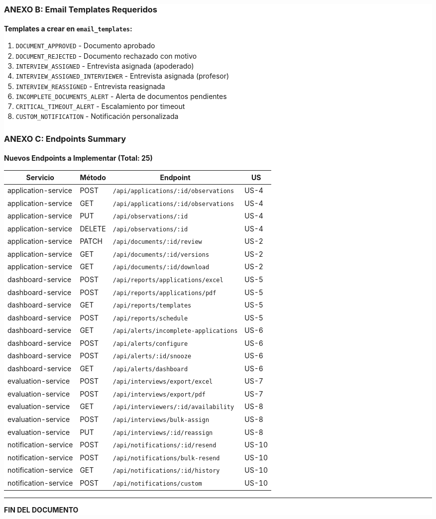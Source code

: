 ### ANEXO B: Email Templates Requeridos

**Templates a crear en `email_templates`:**
1. `DOCUMENT_APPROVED` - Documento aprobado
2. `DOCUMENT_REJECTED` - Documento rechazado con motivo
3. `INTERVIEW_ASSIGNED` - Entrevista asignada (apoderado)
4. `INTERVIEW_ASSIGNED_INTERVIEWER` - Entrevista asignada (profesor)
5. `INTERVIEW_REASSIGNED` - Entrevista reasignada
6. `INCOMPLETE_DOCUMENTS_ALERT` - Alerta de documentos pendientes
7. `CRITICAL_TIMEOUT_ALERT` - Escalamiento por timeout
8. `CUSTOM_NOTIFICATION` - Notificación personalizada

### ANEXO C: Endpoints Summary

**Nuevos Endpoints a Implementar (Total: 25)**

| Servicio | Método | Endpoint | US |
|----------|--------|----------|-----|
| application-service | POST | `/api/applications/:id/observations` | US-4 |
| application-service | GET | `/api/applications/:id/observations` | US-4 |
| application-service | PUT | `/api/observations/:id` | US-4 |
| application-service | DELETE | `/api/observations/:id` | US-4 |
| application-service | PATCH | `/api/documents/:id/review` | US-2 |
| application-service | GET | `/api/documents/:id/versions` | US-2 |
| application-service | GET | `/api/documents/:id/download` | US-2 |
| dashboard-service | POST | `/api/reports/applications/excel` | US-5 |
| dashboard-service | POST | `/api/reports/applications/pdf` | US-5 |
| dashboard-service | GET | `/api/reports/templates` | US-5 |
| dashboard-service | POST | `/api/reports/schedule` | US-5 |
| dashboard-service | GET | `/api/alerts/incomplete-applications` | US-6 |
| dashboard-service | POST | `/api/alerts/configure` | US-6 |
| dashboard-service | POST | `/api/alerts/:id/snooze` | US-6 |
| dashboard-service | GET | `/api/alerts/dashboard` | US-6 |
| evaluation-service | POST | `/api/interviews/export/excel` | US-7 |
| evaluation-service | POST | `/api/interviews/export/pdf` | US-7 |
| evaluation-service | GET | `/api/interviewers/:id/availability` | US-8 |
| evaluation-service | POST | `/api/interviews/bulk-assign` | US-8 |
| evaluation-service | PUT | `/api/interviews/:id/reassign` | US-8 |
| notification-service | POST | `/api/notifications/:id/resend` | US-10 |
| notification-service | POST | `/api/notifications/bulk-resend` | US-10 |
| notification-service | GET | `/api/notifications/:id/history` | US-10 |
| notification-service | POST | `/api/notifications/custom` | US-10 |

---

**FIN DEL DOCUMENTO**
